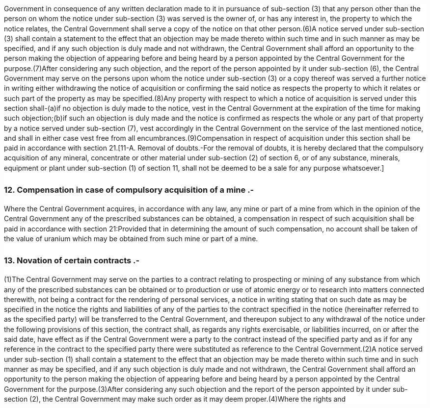 Government in consequence of any written declaration made to it in pursuance
of sub-section (3) that any person other than the person on whom the notice
under sub-section (3) was served is the owner of, or has any interest in, the
property to which the notice relates, the Central Government shall serve a
copy of the notice on that other person.(6)A notice served under sub-section
(3) shall contain a statement to the effect that an objection may be made
thereto within such time and in such manner as may be specified, and if any
such objection is duly made and not withdrawn, the Central Government shall
afford an opportunity to the person making the objection of appearing before
and being heard by a person appointed by the Central Government for the
purpose.(7)After considering any such objection, and the report of the person
appointed by it under sub-section (6), the Central Government may serve on the
persons upon whom the notice under sub-section (3) or a copy thereof was
served a further notice in writing either withdrawing the notice of
acquisition or confirming the said notice as respects the property to which it
relates or such part of the property as may be specified.(8)Any property with
respect to which a notice of acquisition is served under this section
shall-(a)if no objection is duly made to the notice, vest in the Central
Government at the expiration of the time for making such objection;(b)if such
an objection is duly made and the notice is confirmed as respects the whole or
any part of that property by a notice served under sub-section (7), vest
accordingly in the Central Government on the service of the last mentioned
notice, and shall in either case vest free from all
encumbrances.(9)Compensation in respect of acquisition under this section
shall be paid in accordance with section 21.[11-A. Removal of doubts.-For the
removal of doubts, it is hereby declared that the compulsory acquisition of
any mineral, concentrate or other material under sub-section (2) of section 6,
or of any substance, minerals, equipment or plant under sub-section (1) of
section 11, shall not be deemed to be a sale for any purpose whatsoever.]

### 12. Compensation in case of compulsory acquisition of a mine .-

Where the Central Government acquires, in accordance with any law, any mine or
part of a mine from which in the opinion of the Central Government any of the
prescribed substances can be obtained, a compensation in respect of such
acquisition shall be paid in accordance with section 21:Provided that in
determining the amount of such compensation, no account shall be taken of the
value of uranium which may be obtained from such mine or part of a mine.

### 13. Novation of certain contracts .-

(1)The Central Government may serve on the parties to a contract relating to
prospecting or mining of any substance from which any of the prescribed
substances can be obtained or to production or use of atomic energy or to
research into matters connected therewith, not being a contract for the
rendering of personal services, a notice in writing stating that on such date
as may be specified in the notice the rights and liabilities of any of the
parties to the contract specified in the notice (hereinafter referred to as
the specified party) will be transferred to the Central Government, and
thereupon subject to any withdrawal of the notice under the following
provisions of this section, the contract shall, as regards any rights
exercisable, or liabilities incurred, on or after the said date, have effect
as if the Central Government were a party to the contract instead of the
specified party and as if for any reference in the contract to the specified
party there were substituted as reference to the Central Government.(2)A
notice served under sub-section (1) shall contain a statement to the effect
that an objection may be made thereto within such time and in such manner as
may be specified, and if any such objection is duly made and not withdrawn,
the Central Government shall afford an opportunity to the person making the
objection of appearing before and being heard by a person appointed by the
Central Government for the purpose.(3)After considering any such objection and
the report of the person appointed by it under sub-section (2), the Central
Government may make such order as it may deem proper.(4)Where the rights and
